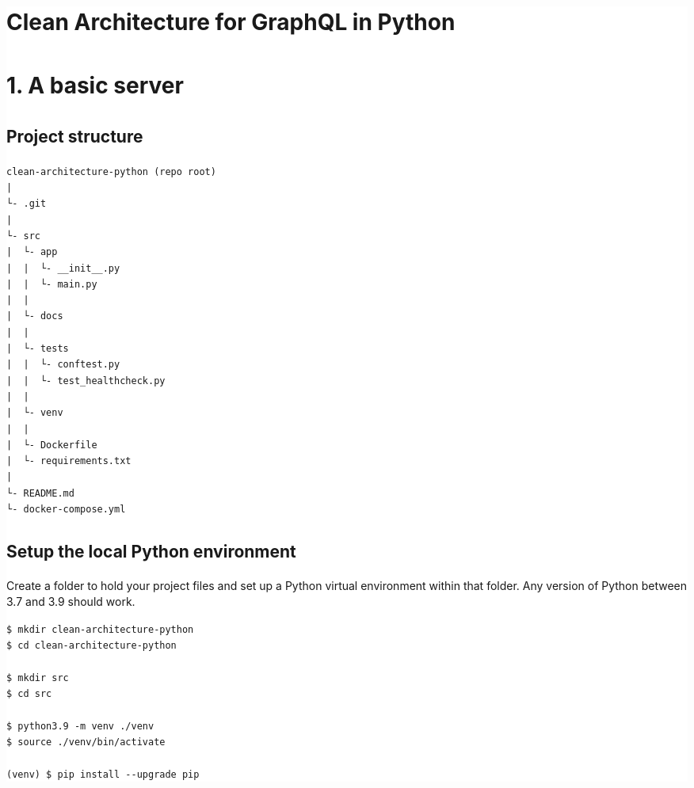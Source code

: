 # Clean Architecture for GraphQL in Python

# 1. A basic server

## Project structure

```
clean-architecture-python (repo root)
|
└- .git
|
└- src
|  └- app
|  |  └- __init__.py
|  |  └- main.py
|  |
|  └- docs
|  |
|  └- tests
|  |  └- conftest.py
|  |  └- test_healthcheck.py
|  |
|  └- venv
|  |
|  └- Dockerfile
|  └- requirements.txt
|
└- README.md
└- docker-compose.yml

```

## Setup the local Python environment

Create a folder to hold your project files and set up a Python virtual environment within that folder. Any version of Python between 3.7 and 3.9 should work.

```
$ mkdir clean-architecture-python
$ cd clean-architecture-python

$ mkdir src
$ cd src

$ python3.9 -m venv ./venv
$ source ./venv/bin/activate

(venv) $ pip install --upgrade pip
```
